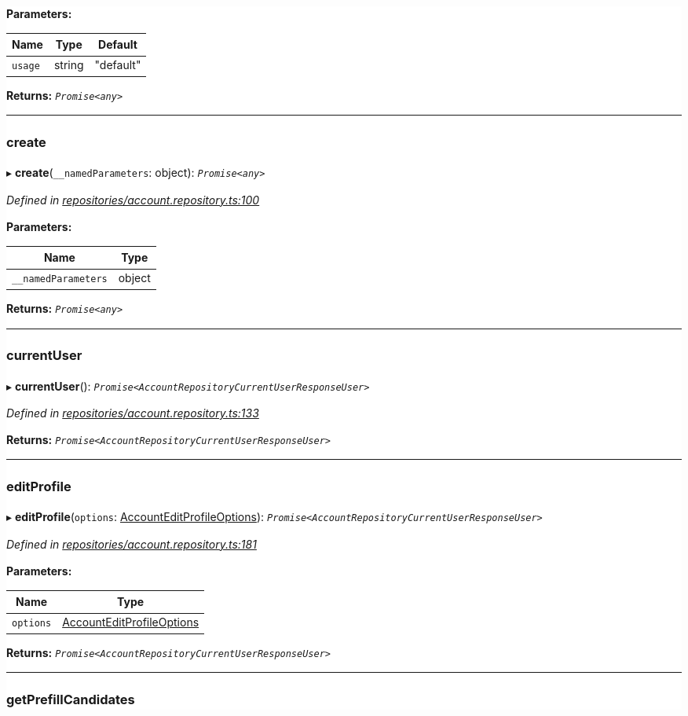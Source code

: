 **Parameters:**

Name | Type | Default |
------ | ------ | ------ |
`usage` | string | "default" |

**Returns:** *`Promise<any>`*

___

###  create

▸ **create**(`__namedParameters`: object): *`Promise<any>`*

*Defined in [repositories/account.repository.ts:100](https://github.com/dilame/instagram-private-api/blob/e9c516c/src/repositories/account.repository.ts#L100)*

**Parameters:**

Name | Type |
------ | ------ |
`__namedParameters` | object |

**Returns:** *`Promise<any>`*

___

###  currentUser

▸ **currentUser**(): *`Promise<AccountRepositoryCurrentUserResponseUser>`*

*Defined in [repositories/account.repository.ts:133](https://github.com/dilame/instagram-private-api/blob/e9c516c/src/repositories/account.repository.ts#L133)*

**Returns:** *`Promise<AccountRepositoryCurrentUserResponseUser>`*

___

###  editProfile

▸ **editProfile**(`options`: [AccountEditProfileOptions](../interfaces/_types_account_edit_profile_options_.accounteditprofileoptions.md)): *`Promise<AccountRepositoryCurrentUserResponseUser>`*

*Defined in [repositories/account.repository.ts:181](https://github.com/dilame/instagram-private-api/blob/e9c516c/src/repositories/account.repository.ts#L181)*

**Parameters:**

Name | Type |
------ | ------ |
`options` | [AccountEditProfileOptions](../interfaces/_types_account_edit_profile_options_.accounteditprofileoptions.md) |

**Returns:** *`Promise<AccountRepositoryCurrentUserResponseUser>`*

___

###  getPrefillCandidates
